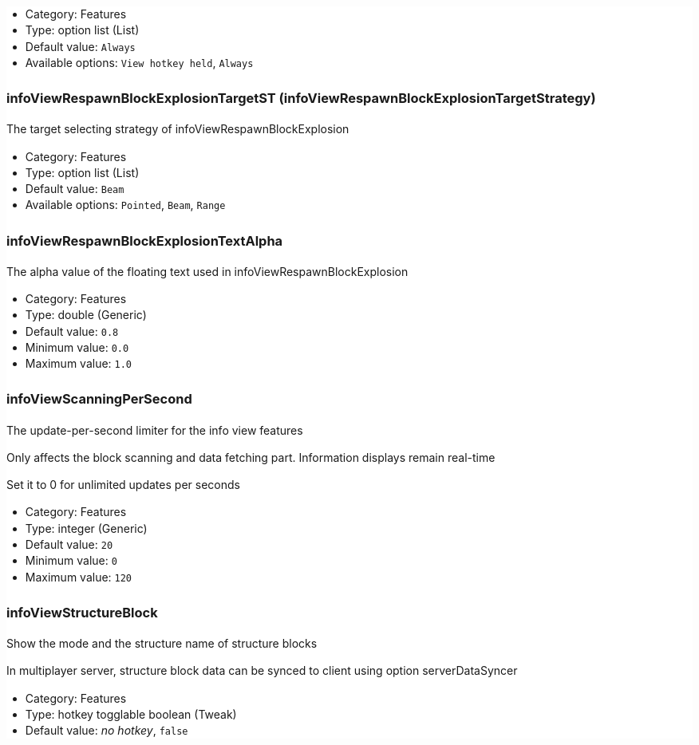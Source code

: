 - Category: Features
- Type: option list (List)
- Default value: `Always`
- Available options: `View hotkey held`, `Always`


### infoViewRespawnBlockExplosionTargetST (infoViewRespawnBlockExplosionTargetStrategy)

The target selecting strategy of infoViewRespawnBlockExplosion

- Category: Features
- Type: option list (List)
- Default value: `Beam`
- Available options: `Pointed`, `Beam`, `Range`


### infoViewRespawnBlockExplosionTextAlpha

The alpha value of the floating text used in infoViewRespawnBlockExplosion

- Category: Features
- Type: double (Generic)
- Default value: `0.8`
- Minimum value: `0.0`
- Maximum value: `1.0`


### infoViewScanningPerSecond

The update-per-second limiter for the info view features

Only affects the block scanning and data fetching part. Information displays remain real-time

Set it to 0 for unlimited updates per seconds

- Category: Features
- Type: integer (Generic)
- Default value: `20`
- Minimum value: `0`
- Maximum value: `120`


### infoViewStructureBlock

Show the mode and the structure name of structure blocks

In multiplayer server, structure block data can be synced to client using option serverDataSyncer

- Category: Features
- Type: hotkey togglable boolean (Tweak)
- Default value: *no hotkey*, `false`
